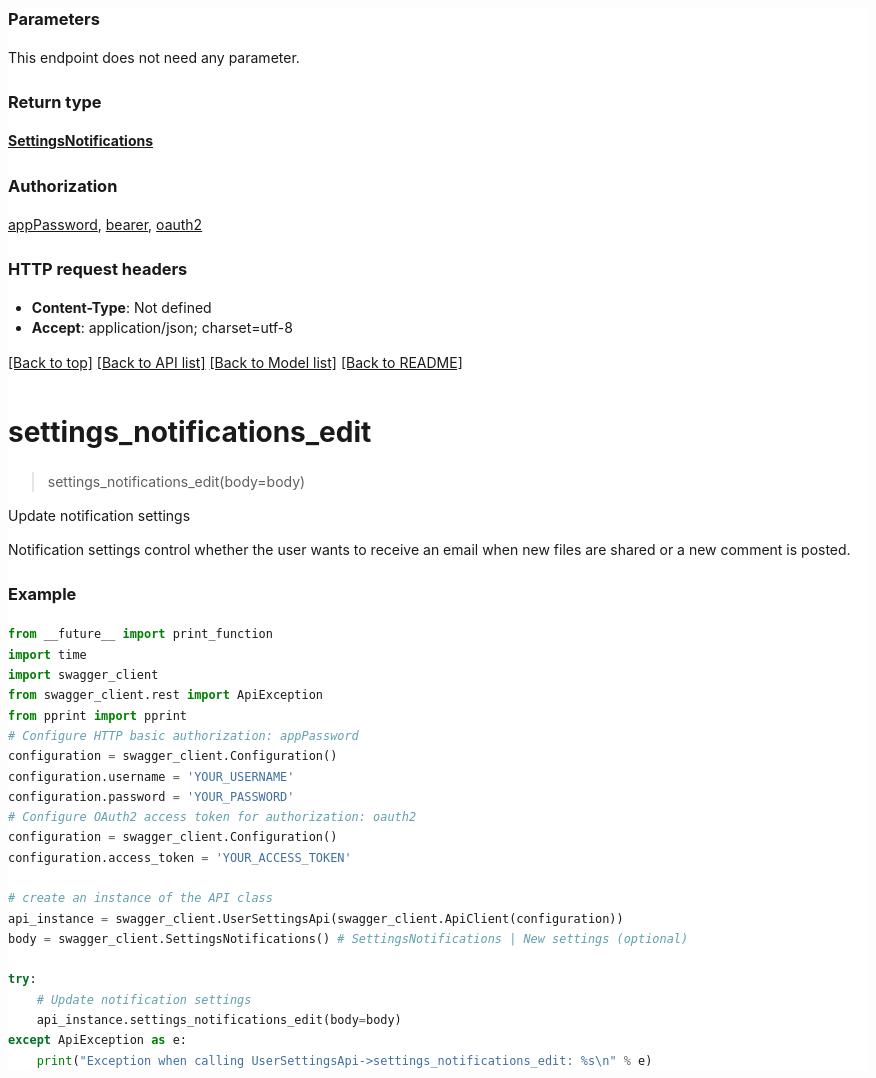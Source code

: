 ### Parameters
This endpoint does not need any parameter.

### Return type

[**SettingsNotifications**](SettingsNotifications.md)

### Authorization

[appPassword](../README.md#appPassword), [bearer](../README.md#bearer), [oauth2](../README.md#oauth2)

### HTTP request headers

 - **Content-Type**: Not defined
 - **Accept**: application/json; charset=utf-8

[[Back to top]](#) [[Back to API list]](../README.md#documentation-for-api-endpoints) [[Back to Model list]](../README.md#documentation-for-models) [[Back to README]](../README.md)

# **settings_notifications_edit**
> settings_notifications_edit(body=body)

Update notification settings

Notification settings control whether the user wants to receive an email when new files are shared or a new comment is posted.

### Example
```python
from __future__ import print_function
import time
import swagger_client
from swagger_client.rest import ApiException
from pprint import pprint
# Configure HTTP basic authorization: appPassword
configuration = swagger_client.Configuration()
configuration.username = 'YOUR_USERNAME'
configuration.password = 'YOUR_PASSWORD'
# Configure OAuth2 access token for authorization: oauth2
configuration = swagger_client.Configuration()
configuration.access_token = 'YOUR_ACCESS_TOKEN'

# create an instance of the API class
api_instance = swagger_client.UserSettingsApi(swagger_client.ApiClient(configuration))
body = swagger_client.SettingsNotifications() # SettingsNotifications | New settings (optional)

try:
    # Update notification settings
    api_instance.settings_notifications_edit(body=body)
except ApiException as e:
    print("Exception when calling UserSettingsApi->settings_notifications_edit: %s\n" % e)
```
